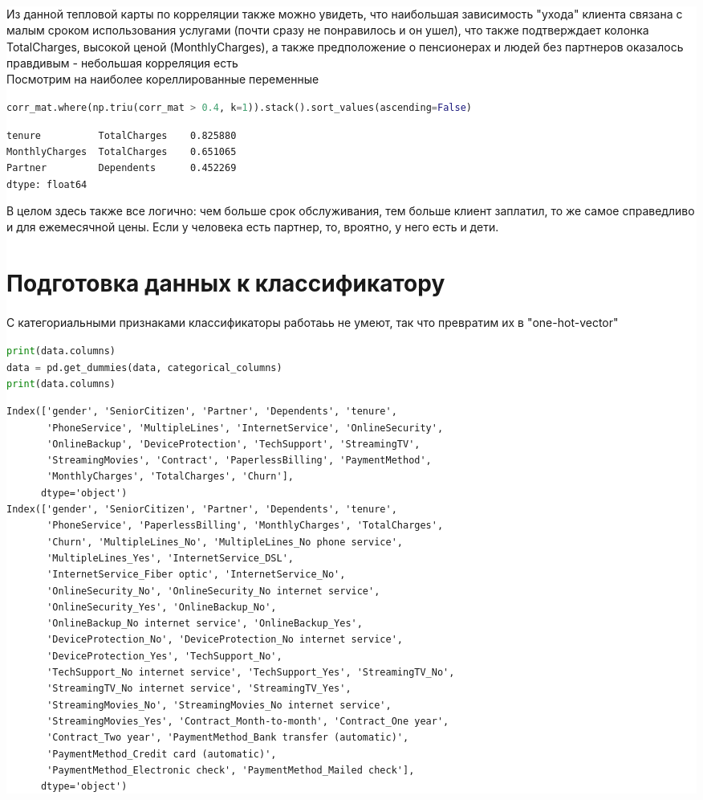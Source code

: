 

Из данной тепловой карты по корреляции также можно увидеть, что наибольшая зависимость "ухода" клиента связана с малым сроком использования услугами (почти сразу не понравилось и он ушел), что также подтверждает колонка TotalCharges, высокой ценой (MonthlyCharges), а также предположение о пенсионерах и людей без партнеров оказалось правдивым - небольшая корреляция есть <br>
Посмотрим на наиболее кореллированные переменные


```python
corr_mat.where(np.triu(corr_mat > 0.4, k=1)).stack().sort_values(ascending=False)
```




    tenure          TotalCharges    0.825880
    MonthlyCharges  TotalCharges    0.651065
    Partner         Dependents      0.452269
    dtype: float64



В целом здесь также все логично: чем больше срок обслуживания, тем больше клиент заплатил, то же самое справедливо и для ежемесячной цены. Если у человека есть партнер, то, вроятно, у него есть и дети. 

# Подготовка данных к классификатору
С категориальными признаками классификаторы работаьь не умеют, так что превратим их в "one-hot-vector"


```python
print(data.columns)
data = pd.get_dummies(data, categorical_columns)
print(data.columns)

```

    Index(['gender', 'SeniorCitizen', 'Partner', 'Dependents', 'tenure',
           'PhoneService', 'MultipleLines', 'InternetService', 'OnlineSecurity',
           'OnlineBackup', 'DeviceProtection', 'TechSupport', 'StreamingTV',
           'StreamingMovies', 'Contract', 'PaperlessBilling', 'PaymentMethod',
           'MonthlyCharges', 'TotalCharges', 'Churn'],
          dtype='object')
    Index(['gender', 'SeniorCitizen', 'Partner', 'Dependents', 'tenure',
           'PhoneService', 'PaperlessBilling', 'MonthlyCharges', 'TotalCharges',
           'Churn', 'MultipleLines_No', 'MultipleLines_No phone service',
           'MultipleLines_Yes', 'InternetService_DSL',
           'InternetService_Fiber optic', 'InternetService_No',
           'OnlineSecurity_No', 'OnlineSecurity_No internet service',
           'OnlineSecurity_Yes', 'OnlineBackup_No',
           'OnlineBackup_No internet service', 'OnlineBackup_Yes',
           'DeviceProtection_No', 'DeviceProtection_No internet service',
           'DeviceProtection_Yes', 'TechSupport_No',
           'TechSupport_No internet service', 'TechSupport_Yes', 'StreamingTV_No',
           'StreamingTV_No internet service', 'StreamingTV_Yes',
           'StreamingMovies_No', 'StreamingMovies_No internet service',
           'StreamingMovies_Yes', 'Contract_Month-to-month', 'Contract_One year',
           'Contract_Two year', 'PaymentMethod_Bank transfer (automatic)',
           'PaymentMethod_Credit card (automatic)',
           'PaymentMethod_Electronic check', 'PaymentMethod_Mailed check'],
          dtype='object')
    
